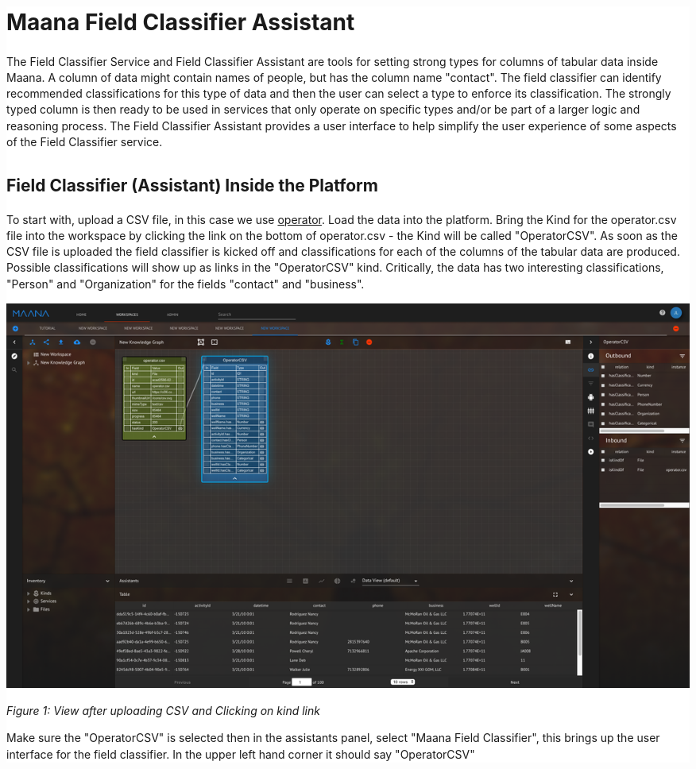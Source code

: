 # Maana Field Classifier Assistant

The Field Classifier Service and Field Classifier Assistant are tools for setting strong types for columns of tabular data inside Maana.  A column of data might contain names of people, but has the column name "contact".  The field classifier can identify recommended classifications for this type of data and then the user can select a type to enforce its classification.  The strongly typed column is then ready to be used in services that only operate on specific types and/or be part of a larger logic and reasoning process.  The Field Classifier Assistant provides a user interface to help simplify the user experience of some aspects of the Field Classifier service.

## Field Classifier (Assistant) Inside the Platform

To start with, upload a CSV file, in this case we use [operator](operator.csv).  Load the data into the platform.  Bring the Kind for the operator.csv file into the workspace by clicking the link on the bottom of operator.csv - the Kind will be called "OperatorCSV".  As soon as the CSV file is uploaded the field classifier is kicked off and classifications for each of the columns of the tabular data are produced.  Possible classifications will show up as links in the "OperatorCSV" kind.  Critically, the data has two interesting classifications, "Person" and "Organization" for the fields "contact" and "business". 
<p><p><img src="upload.png" alt="Upload", style="height: 100%; width: 100%; align: center"/>
</p>
<em>Figure 1: View after uploading CSV and Clicking on kind link</em>
</p>

Make sure the "OperatorCSV" is selected then in the assistants panel, select "Maana Field Classifier", this brings up the user interface for the field classifier.  In the upper left hand corner it should say "OperatorCSV"